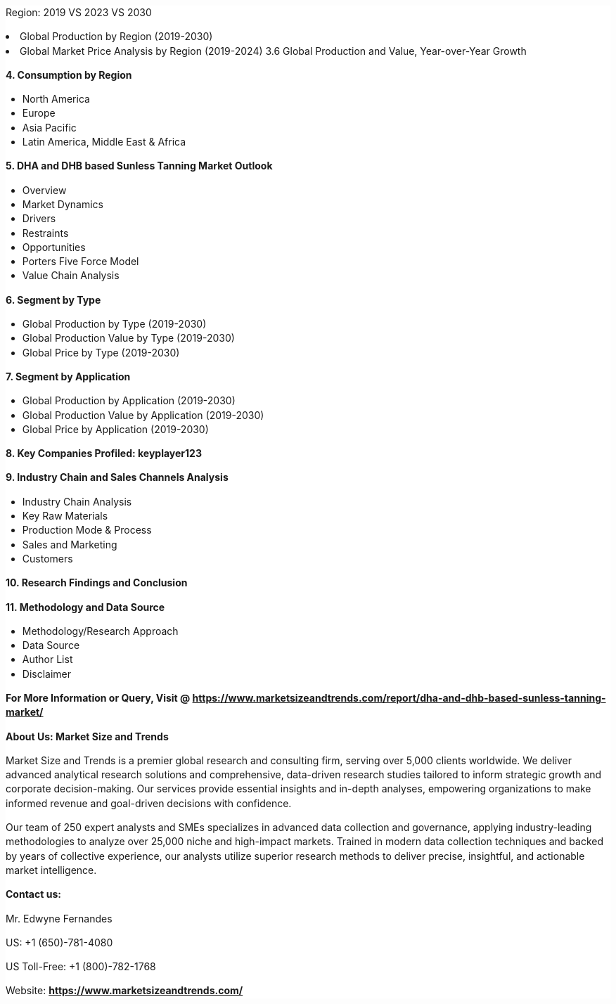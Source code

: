 Region: 2019 VS 2023 VS 2030</li><li>Global Production by Region (2019-2030)</li><li>Global Market Price Analysis by Region (2019-2024) 3.6 Global Production and Value, Year-over-Year Growth</li></ul><p><strong>4. Consumption by Region</strong></p><ul><li>North America</li><li>Europe</li><li>Asia Pacific</li><li>Latin America, Middle East &amp; Africa</li></ul><p><strong>5. DHA and DHB based Sunless Tanning Market Outlook</strong></p><ul><li>Overview</li><li>Market Dynamics</li><li>Drivers</li><li>Restraints</li><li>Opportunities</li><li>Porters Five Force Model</li><li>Value Chain Analysis&nbsp;</li></ul><p><strong>6. Segment by Type</strong></p><ul><li>Global Production by Type (2019-2030)</li><li>Global Production Value by Type (2019-2030)</li><li>Global Price by Type (2019-2030)</li></ul><p><strong>7. Segment by Application</strong></p><ul><li>Global Production by Application (2019-2030)</li><li>Global Production Value by Application (2019-2030)</li><li>Global Price by Application (2019-2030)</li></ul><p><strong>8. Key Companies Profiled: keyplayer123</strong></p><p><strong>9. Industry Chain and Sales Channels Analysis</strong></p><ul><li>Industry Chain Analysis</li><li>Key Raw Materials</li><li>Production Mode &amp; Process</li><li>Sales and Marketing</li><li>Customers</li></ul><p><strong>10. Research Findings and Conclusion</strong></p><p><strong>11. Methodology and Data Source</strong></p><ul><li>Methodology/Research Approach</li><li>Data Source</li><li>Author List</li><li>Disclaimer</li></ul></p><p><strong>For More Information or Query, Visit @ <a href="https://www.marketsizeandtrends.com/report/dha-and-dhb-based-sunless-tanning-market/">https://www.marketsizeandtrends.com/report/dha-and-dhb-based-sunless-tanning-market/</a></strong></p><p><strong>About Us: Market Size and Trends</strong></p><p>Market Size and Trends is a premier global research and consulting firm, serving over 5,000 clients worldwide. We deliver advanced analytical research solutions and comprehensive, data-driven research studies tailored to inform strategic growth and corporate decision-making. Our services provide essential insights and in-depth analyses, empowering organizations to make informed revenue and goal-driven decisions with confidence.</p><p>Our team of 250 expert analysts and SMEs specializes in advanced data collection and governance, applying industry-leading methodologies to analyze over 25,000 niche and high-impact markets. Trained in modern data collection techniques and backed by years of collective experience, our analysts utilize superior research methods to deliver precise, insightful, and actionable market intelligence.</p><p><strong>Contact us:</strong></p><p>Mr. Edwyne Fernandes</p><p>US: +1 (650)-781-4080</p><p>US Toll-Free: +1 (800)-782-1768</p><p>Website: <strong><a href="https://www.marketsizeandtrends.com/">https://www.marketsizeandtrends.com/</a></strong></p>
